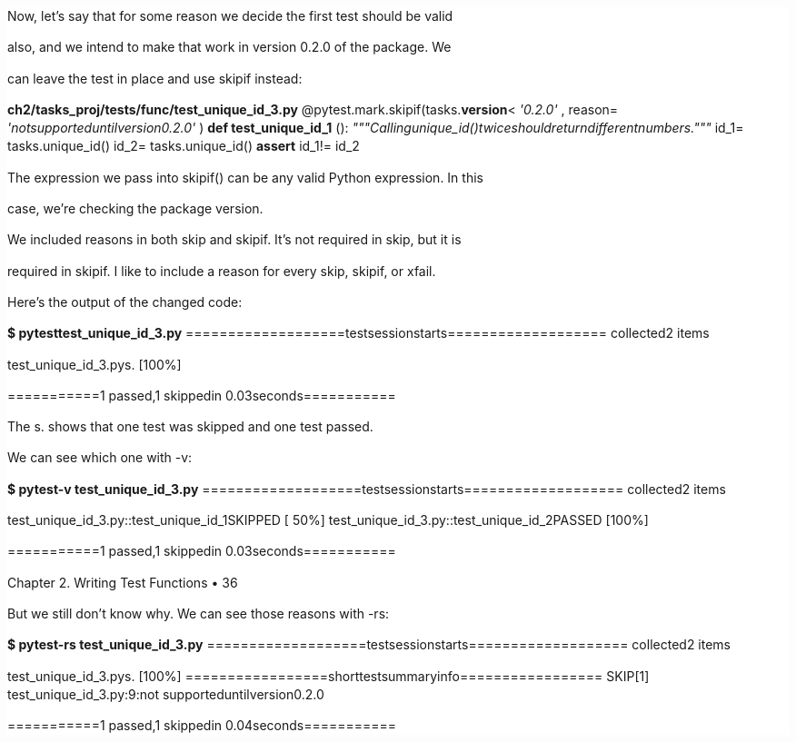 Now, let’s say that for some reason we decide the first test should be valid

also, and we intend to make that work in version 0.2.0 of the package. We

can leave the test in place and use skipif instead:

**ch2/tasks_proj/tests/func/test_unique_id_3.py**
@pytest.mark.skipif(tasks.__version__< _'0.2.0'_ ,
reason= _'notsupporteduntilversion0.2.0'_ )
**def test_unique_id_1** ():
_"""Callingunique_id()twiceshouldreturndifferentnumbers."""_
id_1= tasks.unique_id()
id_2= tasks.unique_id()
**assert** id_1!= id_2

The expression we pass into skipif() can be any valid Python expression. In this

case, we’re checking the package version.

We included reasons in both skip and skipif. It’s not required in skip, but it is

required in skipif. I like to include a reason for every skip, skipif, or xfail.

Here’s the output of the changed code:

**$ pytesttest_unique_id_3.py**
===================testsessionstarts===================
collected2 items

test_unique_id_3.pys. [100%]

===========1 passed,1 skippedin 0.03seconds===========

The s. shows that one test was skipped and one test passed.

We can see which one with -v:

**$ pytest-v test_unique_id_3.py**
===================testsessionstarts===================
collected2 items

test_unique_id_3.py::test_unique_id_1SKIPPED [ 50%]
test_unique_id_3.py::test_unique_id_2PASSED [100%]

===========1 passed,1 skippedin 0.03seconds===========

Chapter 2. Writing Test Functions • 36


But we still don’t know why. We can see those reasons with -rs:

**$ pytest-rs test_unique_id_3.py**
===================testsessionstarts===================
collected2 items

test_unique_id_3.pys. [100%]
=================shorttestsummaryinfo=================
SKIP[1] test_unique_id_3.py:9:not supporteduntilversion0.2.0

===========1 passed,1 skippedin 0.04seconds===========

